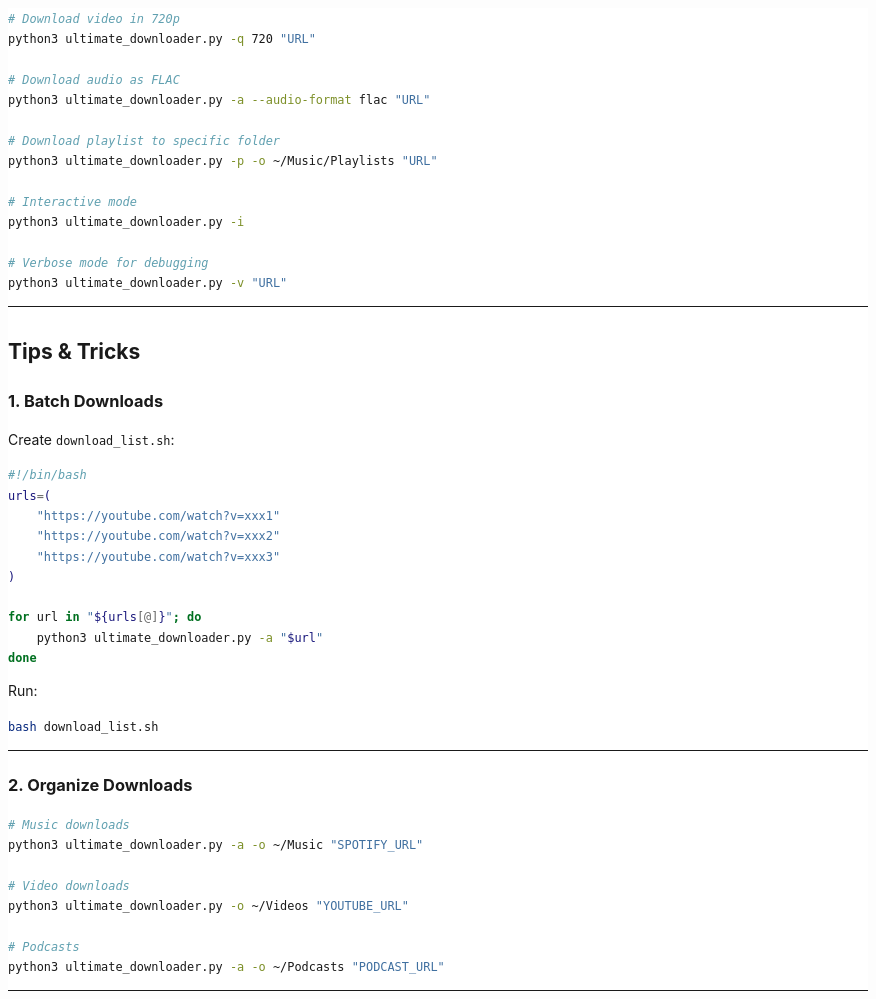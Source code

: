 ```bash
# Download video in 720p
python3 ultimate_downloader.py -q 720 "URL"

# Download audio as FLAC
python3 ultimate_downloader.py -a --audio-format flac "URL"

# Download playlist to specific folder
python3 ultimate_downloader.py -p -o ~/Music/Playlists "URL"

# Interactive mode
python3 ultimate_downloader.py -i

# Verbose mode for debugging
python3 ultimate_downloader.py -v "URL"
```

---

## Tips & Tricks

### 1. Batch Downloads

Create `download_list.sh`:
```bash
#!/bin/bash
urls=(
    "https://youtube.com/watch?v=xxx1"
    "https://youtube.com/watch?v=xxx2"
    "https://youtube.com/watch?v=xxx3"
)

for url in "${urls[@]}"; do
    python3 ultimate_downloader.py -a "$url"
done
```

Run:
```bash
bash download_list.sh
```

---

### 2. Organize Downloads

```bash
# Music downloads
python3 ultimate_downloader.py -a -o ~/Music "SPOTIFY_URL"

# Video downloads
python3 ultimate_downloader.py -o ~/Videos "YOUTUBE_URL"

# Podcasts
python3 ultimate_downloader.py -a -o ~/Podcasts "PODCAST_URL"
```

---